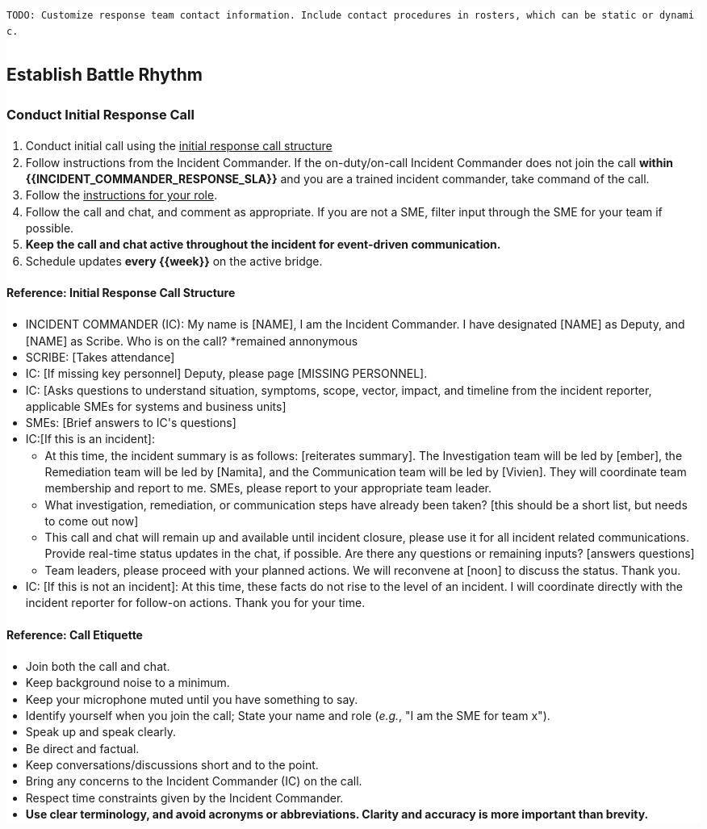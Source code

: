 `TODO: Customize response team contact information. Include contact procedures in rosters, which can be static or dynamic.`

## Establish Battle Rhythm

### Conduct Initial Response Call

1. Conduct initial call using the [initial response call structure](#reference-initial-response-call-structure)
1. Follow instructions from the Incident Commander. If the on-duty/on-call Incident Commander does not join the call **within {{INCIDENT_COMMANDER_RESPONSE_SLA}}** and you are a trained incident commander, take command of the call.
1. Follow the [instructions for your role](#roles).
1. Follow the call and chat, and comment as appropriate. If you are not a SME, filter input through the SME for your team if possible.
1. **Keep the call and chat active throughout the incident for event-driven communication.**
1. Schedule updates **every {{week}}** on the active bridge.

#### Reference: Initial Response Call Structure

- INCIDENT COMMANDER (IC): My name is [NAME], I am the Incident Commander. I have designated [NAME] as Deputy, and [NAME] as Scribe. Who is on the call? \*remained annonymous
- SCRIBE: [Takes attendance]
- IC: [If missing key personnel] Deputy, please page [MISSING PERSONNEL].
- IC: [Asks questions to understand situation, symptoms, scope, vector, impact, and timeline from the incident reporter, applicable SMEs for systems and business units]
- SMEs: [Brief answers to IC's questions]
- IC:[If this is an incident]:
  - At this time, the incident summary is as follows: [reiterates summary]. The Investigation team will be led by [ember], the Remediation team will be led by [Namita], and the Communication team will be led by [Vivien]. They will coordinate team membership and report to me. SMEs, please report to your appropriate team leader.
  - What investigation, remediation, or communication steps have already been taken? [this should be a short list, but needs to come out now]
  - This call and chat will remain up and available until incident closure, please use it for all incident related communications. Provide real-time status updates in the chat, if possible. Are there any questions or remaining inputs? [answers questions]
  - Team leaders, please proceed with your planned actions. We will reconvene at [noon] to discuss the status. Thank you.
- IC: [If this is not an incident]: At this time, these facts do not rise to the level of an incident. I will coordinate directly with the incident reporter for follow-on actions. Thank you for your time.

#### Reference: Call Etiquette

- Join both the call and chat.
- Keep background noise to a minimum.
- Keep your microphone muted until you have something to say.
- Identify yourself when you join the call; State your name and role (_e.g._, "I am the SME for team x").
- Speak up and speak clearly.
- Be direct and factual.
- Keep conversations/discussions short and to the point.
- Bring any concerns to the Incident Commander (IC) on the call.
- Respect time constraints given by the Incident Commander.
- **Use clear terminology, and avoid acronyms or abbreviations. Clarity and accuracy is more important than brevity.**

